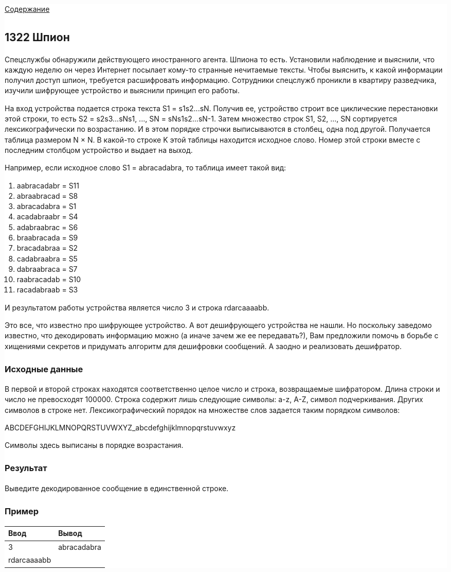 [Содержание](#содержание)
## 1322 Шпион
Спецслужбы обнаружили действующего иностранного агента. Шпиона то есть. Установили наблюдение и выяснили, что каждую неделю он через Интернет посылает кому-то странные нечитаемые тексты. Чтобы выяснить, к какой информации получил доступ шпион, требуется расшифровать информацию. Сотрудники спецслужб проникли в квартиру разведчика, изучили шифрующее устройство и выяснили принцип его работы.

На вход устройства подается строка текста S1 = s1s2...sN. Получив ее, устройство строит все циклические перестановки этой строки, то есть S2 = s2s3...sNs1, ..., SN = sNs1s2...sN-1. Затем множество строк S1, S2, ..., SN сортируется лексикографически по возрастанию. И в этом порядке строчки выписываются в столбец, одна под другой. Получается таблица размером N × N. В какой-то строке K этой таблицы находится исходное слово. Номер этой строки вместе с последним столбцом устройство и выдает на выход.

Например, если исходное слово S1 = abracadabra, то таблица имеет такой вид:
1. aabracadabr = S11
2. abraabracad = S8
3. abracadabra = S1
4. acadabraabr = S4
5. adabraabrac = S6
6. braabracada = S9
7. bracadabraa = S2
8. cadabraabra = S5
9. dabraabraca = S7
10. raabracadab = S10
11. racadabraab = S3

И результатом работы устройства является число 3 и строка rdarcaaaabb.

Это все, что известно про шифрующее устройство. А вот дешифрующего устройства не нашли. Но поскольку заведомо известно, что декодировать информацию можно (а иначе зачем же ее передавать?), Вам предложили помочь в борьбе с хищениями секретов и придумать алгоритм для дешифровки сообщений. А заодно и реализовать дешифратор.

### Исходные данные
В первой и второй строках находятся соответственно целое число и строка, возвращаемые шифратором. Длина строки и число не превосходят 100000. Строка содержит лишь следующие символы: a-z, A-Z, символ подчеркивания. Других символов в строке нет. Лексикографический порядок на множестве слов задается таким порядком символов:

ABCDEFGHIJKLMNOPQRSTUVWXYZ_abcdefghijklmnopqrstuvwxyz

Символы здесь выписаны в порядке возрастания.

### Результат
Выведите декодированное сообщение в единственной строке.

### Пример
| **Ввод**    | **Вывод**   |
|:------------|:------------|
| 3           | abracadabra |
| rdarcaaaabb |
